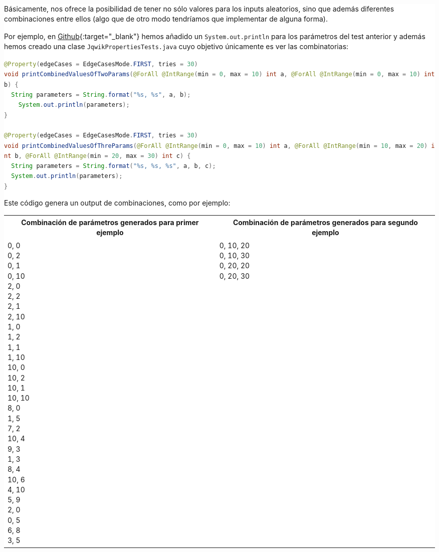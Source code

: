 Básicamente, nos ofrece la posibilidad de tener no sólo valores para los inputs aleatorios, sino que además diferentes combinaciones entre ellos (algo que de otro modo tendríamos que implementar de alguna forma).

Por ejemplo, en [Github](https://github.com/wearearima/time-report-pbt/tree/feature/02_tests_jqwik_combinedValues){:target="_blank"} hemos añadido un `System.out.println` para los parámetros del test anterior y además hemos creado una clase `JqwikPropertiesTests.java` cuyo objetivo únicamente es ver las combinatorias:
```java
@Property(edgeCases = EdgeCasesMode.FIRST, tries = 30)
void printCombinedValuesOfTwoParams(@ForAll @IntRange(min = 0, max = 10) int a, @ForAll @IntRange(min = 0, max = 10) int b) {
  String parameters = String.format("%s, %s", a, b);
    System.out.println(parameters);
}

@Property(edgeCases = EdgeCasesMode.FIRST, tries = 30)
void printCombinedValuesOfThreParams(@ForAll @IntRange(min = 0, max = 10) int a, @ForAll @IntRange(min = 10, max = 20) int b, @ForAll @IntRange(min = 20, max = 30) int c) {
  String parameters = String.format("%s, %s, %s", a, b, c);
  System.out.println(parameters);
}
```
Este código genera un output de combinaciones, como por ejemplo:
<table>
<tr>
<th>Combinación de parámetros generados para primer ejemplo</th>
<th>Combinación de parámetros generados para segundo ejemplo</th>
</tr>
<tr>
<td>0, 0<br/>
0, 2<br/>
0, 1<br/>
0, 10<br/>
2, 0<br/>
2, 2<br/>
2, 1<br/>
2, 10<br/>
1, 0<br/>
1, 2<br/>
1, 1<br/>
1, 10<br/>
10, 0<br/>
10, 2<br/>
10, 1<br/>
10, 10<br/>
8, 0<br/>
1, 5<br/>
7, 2<br/>
10, 4<br/>
9, 3<br/>
1, 3<br/>
8, 4<br/>
10, 6<br/>
4, 10<br/>
5, 9<br/>
2, 0<br/>
0, 5<br/>
6, 8<br/>
3, 5</td>
<td>0, 10, 20<br/>
0, 10, 30<br/>
0, 20, 20<br/>
0, 20, 30<br/>